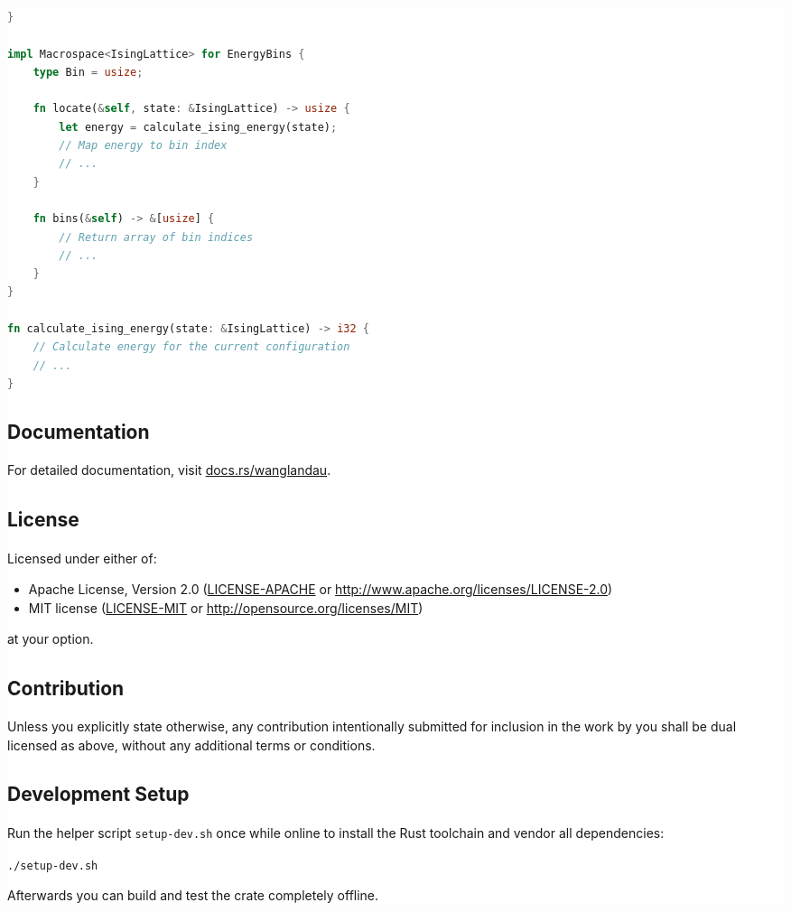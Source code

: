 ```rust
}

impl Macrospace<IsingLattice> for EnergyBins {
    type Bin = usize;
    
    fn locate(&self, state: &IsingLattice) -> usize {
        let energy = calculate_ising_energy(state);
        // Map energy to bin index
        // ...
    }
    
    fn bins(&self) -> &[usize] {
        // Return array of bin indices
        // ...
    }
}

fn calculate_ising_energy(state: &IsingLattice) -> i32 {
    // Calculate energy for the current configuration
    // ...
}
```

## Documentation

For detailed documentation, visit [docs.rs/wanglandau](https://docs.rs/wanglandau).

## License

Licensed under either of:

- Apache License, Version 2.0 ([LICENSE-APACHE](LICENSE-APACHE) or http://www.apache.org/licenses/LICENSE-2.0)
- MIT license ([LICENSE-MIT](LICENSE-MIT) or http://opensource.org/licenses/MIT)

at your option.

## Contribution

Unless you explicitly state otherwise, any contribution intentionally submitted for inclusion in the work by you shall be dual licensed as above, without any additional terms or conditions.

## Development Setup

Run the helper script `setup-dev.sh` once while online to install the Rust
toolchain and vendor all dependencies:

```bash
./setup-dev.sh
```

Afterwards you can build and test the crate completely offline.
